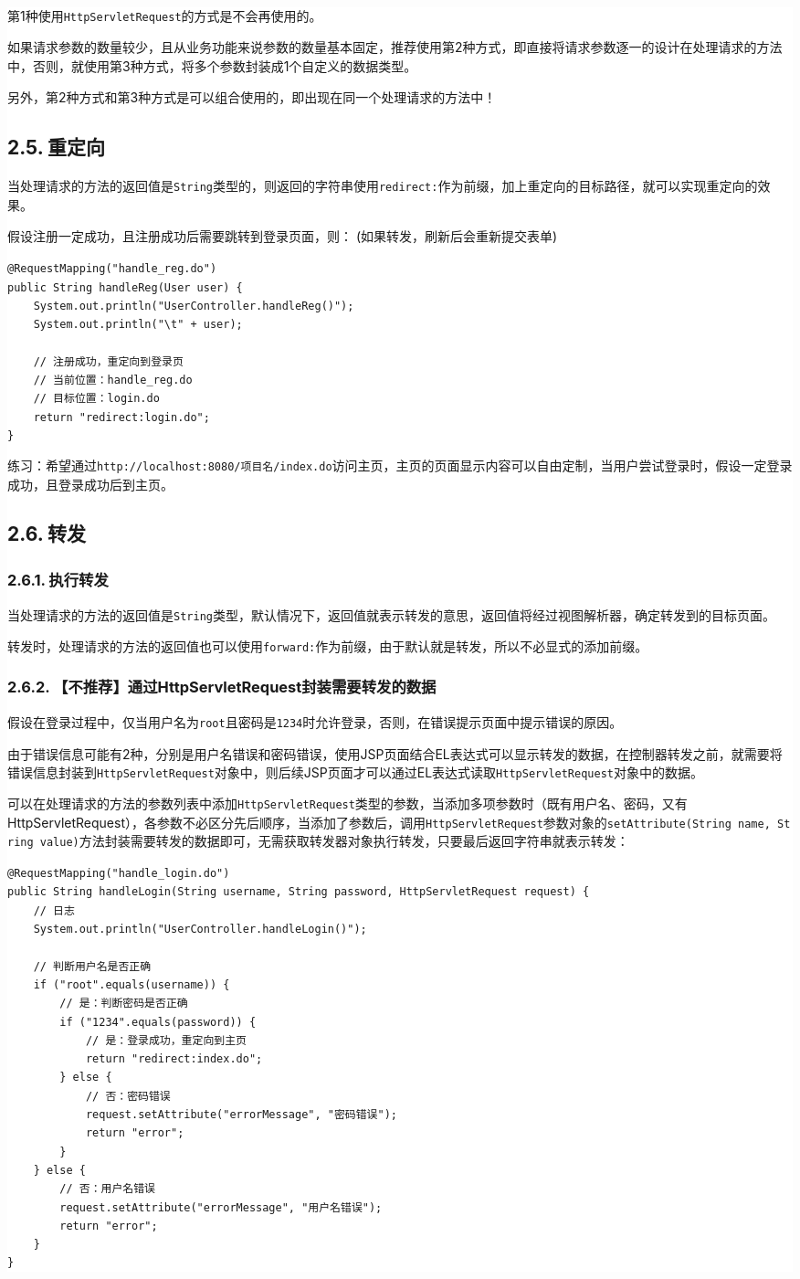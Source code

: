 第1种使用`HttpServletRequest`的方式是不会再使用的。

如果请求参数的数量较少，且从业务功能来说参数的数量基本固定，推荐使用第2种方式，即直接将请求参数逐一的设计在处理请求的方法中，否则，就使用第3种方式，将多个参数封装成1个自定义的数据类型。

另外，第2种方式和第3种方式是可以组合使用的，即出现在同一个处理请求的方法中！

## 2.5. 重定向

当处理请求的方法的返回值是`String`类型的，则返回的字符串使用`redirect:`作为前缀，加上重定向的目标路径，就可以实现重定向的效果。

假设注册一定成功，且注册成功后需要跳转到登录页面，则：
(如果转发，刷新后会重新提交表单)

	@RequestMapping("handle_reg.do")
	public String handleReg(User user) {
		System.out.println("UserController.handleReg()");
		System.out.println("\t" + user);
		
		// 注册成功，重定向到登录页
		// 当前位置：handle_reg.do
		// 目标位置：login.do
		return "redirect:login.do";
	}

练习：希望通过`http://localhost:8080/项目名/index.do`访问主页，主页的页面显示内容可以自由定制，当用户尝试登录时，假设一定登录成功，且登录成功后到主页。

## 2.6. 转发

### 2.6.1. 执行转发

当处理请求的方法的返回值是`String`类型，默认情况下，返回值就表示转发的意思，返回值将经过视图解析器，确定转发到的目标页面。

转发时，处理请求的方法的返回值也可以使用`forward:`作为前缀，由于默认就是转发，所以不必显式的添加前缀。

### 2.6.2. 【不推荐】通过HttpServletRequest封装需要转发的数据

假设在登录过程中，仅当用户名为`root`且密码是`1234`时允许登录，否则，在错误提示页面中提示错误的原因。

由于错误信息可能有2种，分别是用户名错误和密码错误，使用JSP页面结合EL表达式可以显示转发的数据，在控制器转发之前，就需要将错误信息封装到`HttpServletRequest`对象中，则后续JSP页面才可以通过EL表达式读取`HttpServletRequest`对象中的数据。

可以在处理请求的方法的参数列表中添加`HttpServletRequest`类型的参数，当添加多项参数时（既有用户名、密码，又有HttpServletRequest），各参数不必区分先后顺序，当添加了参数后，调用`HttpServletRequest`参数对象的`setAttribute(String name, String value)`方法封装需要转发的数据即可，无需获取转发器对象执行转发，只要最后返回字符串就表示转发：

	@RequestMapping("handle_login.do")
	public String handleLogin(String username, String password, HttpServletRequest request) {
		// 日志
		System.out.println("UserController.handleLogin()");
		
		// 判断用户名是否正确
		if ("root".equals(username)) {
			// 是：判断密码是否正确
			if ("1234".equals(password)) {
				// 是：登录成功，重定向到主页
				return "redirect:index.do";
			} else {
				// 否：密码错误
				request.setAttribute("errorMessage", "密码错误");
				return "error";
			}
		} else {
			// 否：用户名错误
			request.setAttribute("errorMessage", "用户名错误");
			return "error";
		}
	}
	